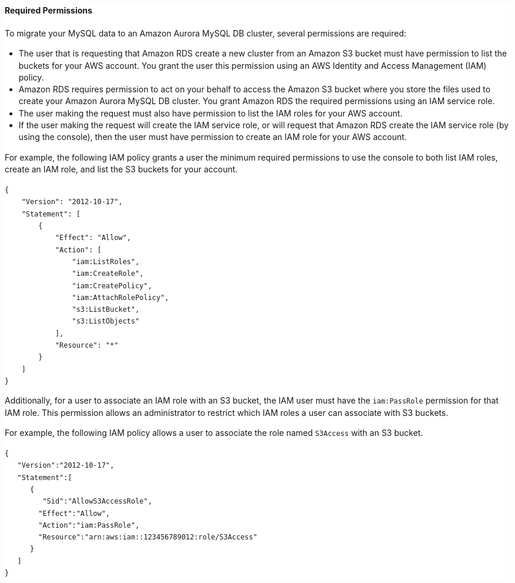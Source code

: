 #### Required Permissions<a name="chap-mysql2aurora.permissions"></a>

To migrate your MySQL data to an Amazon Aurora MySQL DB cluster, several permissions are required:
+ The user that is requesting that Amazon RDS create a new cluster from an Amazon S3 bucket must have permission to list the buckets for your AWS account\. You grant the user this permission using an AWS Identity and Access Management \(IAM\) policy\.
+  Amazon RDS requires permission to act on your behalf to access the Amazon S3 bucket where you store the files used to create your Amazon Aurora MySQL DB cluster\. You grant Amazon RDS the required permissions using an IAM service role\.
+ The user making the request must also have permission to list the IAM roles for your AWS account\.
+ If the user making the request will create the IAM service role, or will request that Amazon RDS create the IAM service role \(by using the console\), then the user must have permission to create an IAM role for your AWS account\.

For example, the following IAM policy grants a user the minimum required permissions to use the console to both list IAM roles, create an IAM role, and list the S3 buckets for your account\.

```
{
    "Version": "2012-10-17",
    "Statement": [
        {
            "Effect": "Allow",
            "Action": [
                "iam:ListRoles",
                "iam:CreateRole",
                "iam:CreatePolicy",
                "iam:AttachRolePolicy",
                "s3:ListBucket",
                "s3:ListObjects"
            ],
            "Resource": "*"
        }
    ]
}
```

Additionally, for a user to associate an IAM role with an S3 bucket, the IAM user must have the `iam:PassRole` permission for that IAM role\. This permission allows an administrator to restrict which IAM roles a user can associate with S3 buckets\.

For example, the following IAM policy allows a user to associate the role named `S3Access` with an S3 bucket\.

```
{
   "Version":"2012-10-17",
   "Statement":[
      {
         "Sid":"AllowS3AccessRole",
        "Effect":"Allow",
        "Action":"iam:PassRole",
        "Resource":"arn:aws:iam::123456789012:role/S3Access"
      }
   ]
}
```
